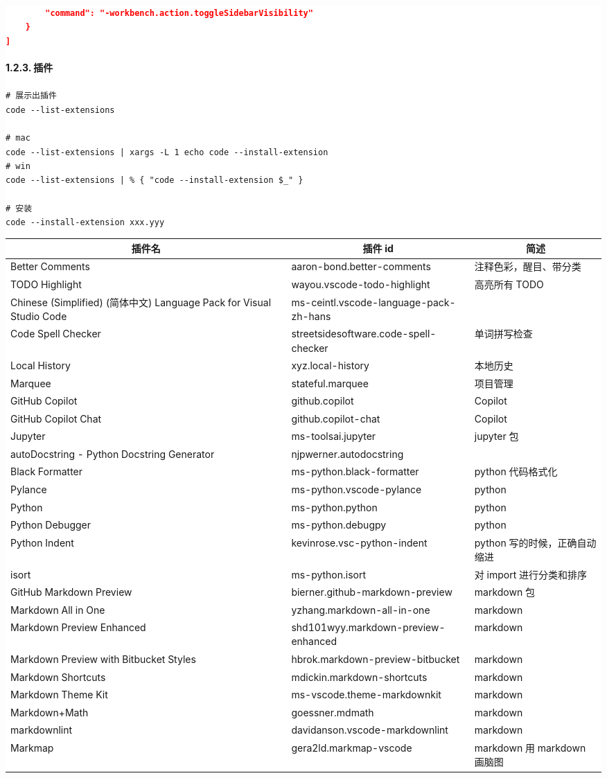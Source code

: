 ```json
        "command": "-workbench.action.toggleSidebarVisibility"
    }
]
```

#### 1.2.3. 插件

```shell
# 展示出插件
code --list-extensions

# mac
code --list-extensions | xargs -L 1 echo code --install-extension
# win
code --list-extensions | % { "code --install-extension $_" }

# 安装
code --install-extension xxx.yyy
```

| 插件名                                                               | 插件 id                                              | 简述                                           |
| -------------------------------------------------------------------- | ---------------------------------------------------- | ---------------------------------------------- |
| Better Comments                                                      | aaron-bond.better-comments                           | 注释色彩，醒目、带分类                         |
| TODO Highlight                                                       | wayou.vscode-todo-highlight                          | 高亮所有 TODO                                  |
| Chinese (Simplified) (简体中文) Language Pack for Visual Studio Code | ms-ceintl.vscode-language-pack-zh-hans               |
| Code Spell Checker                                                   | streetsidesoftware.code-spell-checker                | 单词拼写检查                                   |
| Local History                                                        | xyz.local-history                                    | 本地历史                                       |
| Marquee                                                              | stateful.marquee                                     | 项目管理                                       |
| GitHub Copilot                                                       | github.copilot                                       | Copilot                                        |
| GitHub Copilot Chat                                                  | github.copilot-chat                                  | Copilot                                        |
| Jupyter                                                              | ms-toolsai.jupyter                                   | jupyter 包                                     |
| autoDocstring - Python Docstring Generator                           | njpwerner.autodocstring                              |
| Black Formatter                                                      | ms-python.black-formatter                            | python 代码格式化                              |
| Pylance                                                              | ms-python.vscode-pylance                             | python                                         |
| Python                                                               | ms-python.python                                     | python                                         |
| Python Debugger                                                      | ms-python.debugpy                                    | python                                         |
| Python Indent                                                        | kevinrose.vsc-python-indent                          | python 写的时候，正确自动缩进                  |
| isort                                                                | ms-python.isort                                      | 对 import 进行分类和排序                       |
| GitHub Markdown Preview                                              | bierner.github-markdown-preview                      | markdown 包                                    |
| Markdown All in One                                                  | yzhang.markdown-all-in-one                           | markdown                                       |
| Markdown Preview Enhanced                                            | shd101wyy.markdown-preview-enhanced                  | markdown                                       |
| Markdown Preview with Bitbucket Styles                               | hbrok.markdown-preview-bitbucket                     | markdown                                       |
| Markdown Shortcuts                                                   | mdickin.markdown-shortcuts                           | markdown                                       |
| Markdown Theme Kit                                                   | ms-vscode.theme-markdownkit                          | markdown                                       |
| Markdown+Math                                                        | goessner.mdmath                                      | markdown                                       |
| markdownlint                                                         | davidanson.vscode-markdownlint                       | markdown                                       |
| Markmap                                                              | gera2ld.markmap-vscode                               | markdown 用 markdown 画脑图                    |